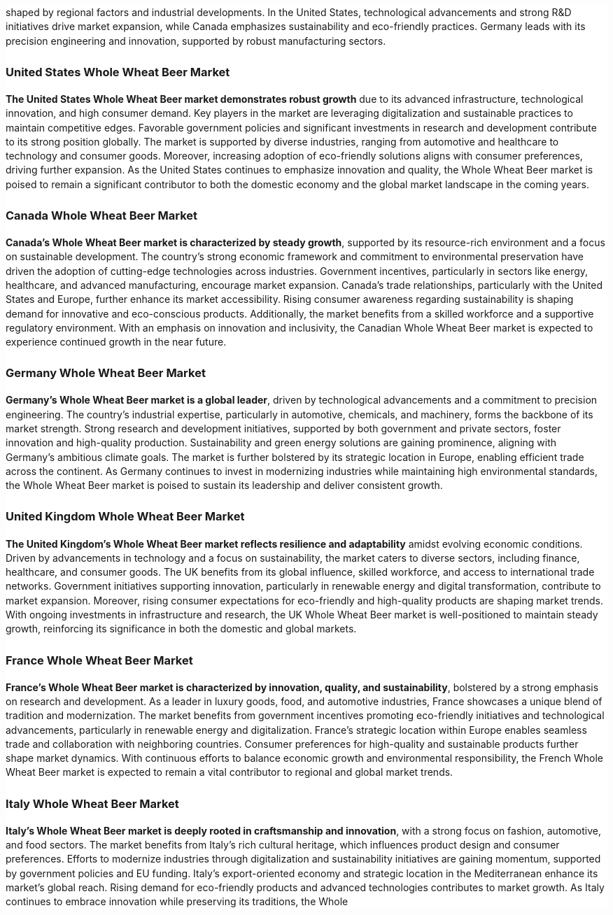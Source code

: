shaped by regional factors and industrial developments. In the United States, technological advancements and strong R&amp;D initiatives drive market expansion, while Canada emphasizes sustainability and eco-friendly practices. Germany leads with its precision engineering and innovation, supported by robust manufacturing sectors.</span></em></p></blockquote><h3><strong>United States Whole Wheat Beer Market</strong></h3><p><strong>The United States Whole Wheat Beer market demonstrates robust growth</strong> due to its advanced infrastructure, technological innovation, and high consumer demand. Key players in the market are leveraging digitalization and sustainable practices to maintain competitive edges. Favorable government policies and significant investments in research and development contribute to its strong position globally. The market is supported by diverse industries, ranging from automotive and healthcare to technology and consumer goods. Moreover, increasing adoption of eco-friendly solutions aligns with consumer preferences, driving further expansion. As the United States continues to emphasize innovation and quality, the Whole Wheat Beer market is poised to remain a significant contributor to both the domestic economy and the global market landscape in the coming years.</p><h3><strong>Canada Whole Wheat Beer Market</strong></h3><p><strong>Canada&rsquo;s Whole Wheat Beer market is characterized by steady growth</strong>, supported by its resource-rich environment and a focus on sustainable development. The country&rsquo;s strong economic framework and commitment to environmental preservation have driven the adoption of cutting-edge technologies across industries. Government incentives, particularly in sectors like energy, healthcare, and advanced manufacturing, encourage market expansion. Canada&rsquo;s trade relationships, particularly with the United States and Europe, further enhance its market accessibility. Rising consumer awareness regarding sustainability is shaping demand for innovative and eco-conscious products. Additionally, the market benefits from a skilled workforce and a supportive regulatory environment. With an emphasis on innovation and inclusivity, the Canadian Whole Wheat Beer market is expected to experience continued growth in the near future.</p><h3><strong>Germany Whole Wheat Beer Market</strong></h3><p><strong>Germany&rsquo;s Whole Wheat Beer market is a global leader</strong>, driven by technological advancements and a commitment to precision engineering. The country&rsquo;s industrial expertise, particularly in automotive, chemicals, and machinery, forms the backbone of its market strength. Strong research and development initiatives, supported by both government and private sectors, foster innovation and high-quality production. Sustainability and green energy solutions are gaining prominence, aligning with Germany&rsquo;s ambitious climate goals. The market is further bolstered by its strategic location in Europe, enabling efficient trade across the continent. As Germany continues to invest in modernizing industries while maintaining high environmental standards, the Whole Wheat Beer market is poised to sustain its leadership and deliver consistent growth.</p><h3><strong>United Kingdom Whole Wheat Beer Market</strong></h3><p><strong>The United Kingdom&rsquo;s Whole Wheat Beer market reflects resilience and adaptability</strong> amidst evolving economic conditions. Driven by advancements in technology and a focus on sustainability, the market caters to diverse sectors, including finance, healthcare, and consumer goods. The UK benefits from its global influence, skilled workforce, and access to international trade networks. Government initiatives supporting innovation, particularly in renewable energy and digital transformation, contribute to market expansion. Moreover, rising consumer expectations for eco-friendly and high-quality products are shaping market trends. With ongoing investments in infrastructure and research, the UK Whole Wheat Beer market is well-positioned to maintain steady growth, reinforcing its significance in both the domestic and global markets.</p><h3><strong>France Whole Wheat Beer Market</strong></h3><p><strong>France&rsquo;s Whole Wheat Beer market is characterized by innovation, quality, and sustainability</strong>, bolstered by a strong emphasis on research and development. As a leader in luxury goods, food, and automotive industries, France showcases a unique blend of tradition and modernization. The market benefits from government incentives promoting eco-friendly initiatives and technological advancements, particularly in renewable energy and digitalization. France&rsquo;s strategic location within Europe enables seamless trade and collaboration with neighboring countries. Consumer preferences for high-quality and sustainable products further shape market dynamics. With continuous efforts to balance economic growth and environmental responsibility, the French Whole Wheat Beer market is expected to remain a vital contributor to regional and global market trends.</p><h3><strong>Italy Whole Wheat Beer Market</strong></h3><p><strong>Italy&rsquo;s Whole Wheat Beer market is deeply rooted in craftsmanship and innovation</strong>, with a strong focus on fashion, automotive, and food sectors. The market benefits from Italy&rsquo;s rich cultural heritage, which influences product design and consumer preferences. Efforts to modernize industries through digitalization and sustainability initiatives are gaining momentum, supported by government policies and EU funding. Italy&rsquo;s export-oriented economy and strategic location in the Mediterranean enhance its market&rsquo;s global reach. Rising demand for eco-friendly products and advanced technologies contributes to market growth. As Italy continues to embrace innovation while preserving its traditions, the Whole